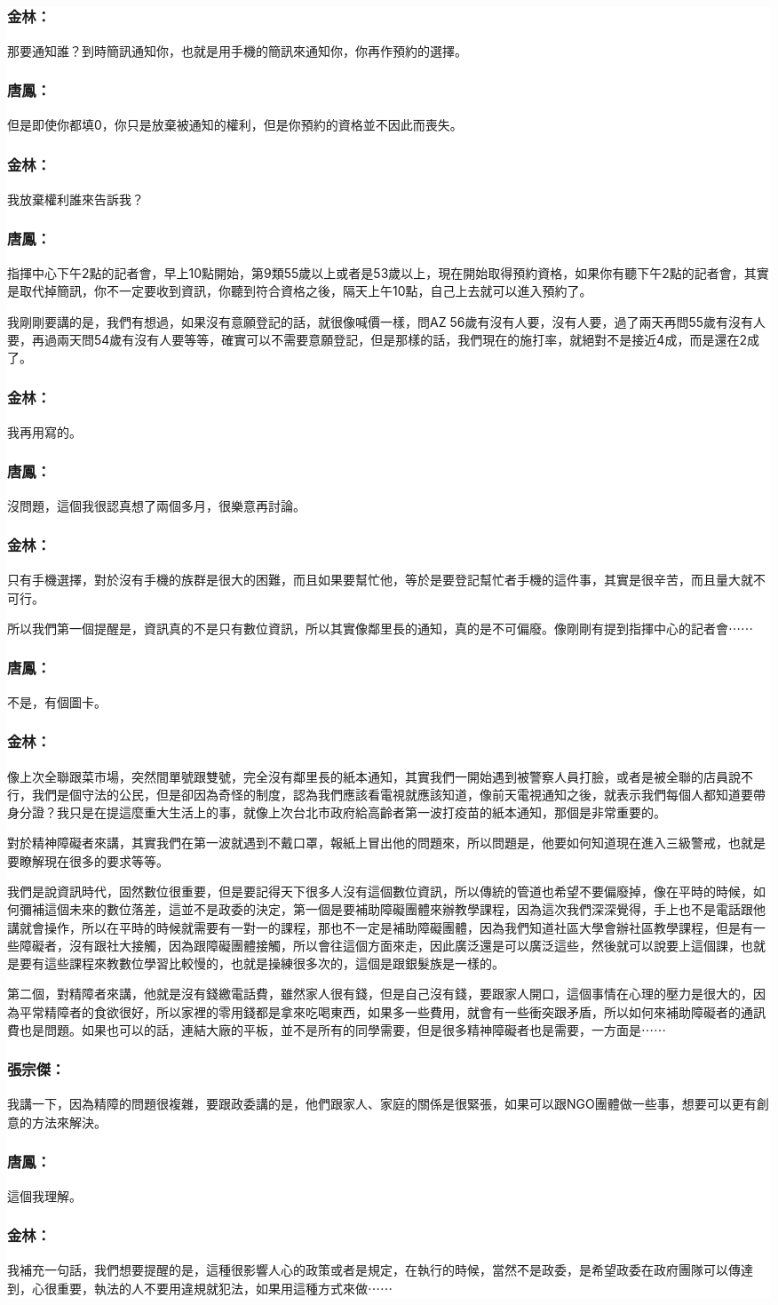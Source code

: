 ### 金林：
那要通知誰？到時簡訊通知你，也就是用手機的簡訊來通知你，你再作預約的選擇。

### 唐鳳：
但是即使你都填0，你只是放棄被通知的權利，但是你預約的資格並不因此而喪失。

### 金林：
我放棄權利誰來告訴我？

### 唐鳳：
指揮中心下午2點的記者會，早上10點開始，第9類55歲以上或者是53歲以上，現在開始取得預約資格，如果你有聽下午2點的記者會，其實是取代掉簡訊，你不一定要收到資訊，你聽到符合資格之後，隔天上午10點，自己上去就可以進入預約了。

我剛剛要講的是，我們有想過，如果沒有意願登記的話，就很像喊價一樣，問AZ 56歲有沒有人要，沒有人要，過了兩天再問55歲有沒有人要，再過兩天問54歲有沒有人要等等，確實可以不需要意願登記，但是那樣的話，我們現在的施打率，就絕對不是接近4成，而是還在2成了。

### 金林：
我再用寫的。

### 唐鳳：
沒問題，這個我很認真想了兩個多月，很樂意再討論。

### 金林：
只有手機選擇，對於沒有手機的族群是很大的困難，而且如果要幫忙他，等於是要登記幫忙者手機的這件事，其實是很辛苦，而且量大就不可行。

所以我們第一個提醒是，資訊真的不是只有數位資訊，所以其實像鄰里長的通知，真的是不可偏廢。像剛剛有提到指揮中心的記者會⋯⋯

### 唐鳳：
不是，有個圖卡。

### 金林：
像上次全聯跟菜市場，突然間單號跟雙號，完全沒有鄰里長的紙本通知，其實我們一開始遇到被警察人員打臉，或者是被全聯的店員說不行，我們是個守法的公民，但是卻因為奇怪的制度，認為我們應該看電視就應該知道，像前天電視通知之後，就表示我們每個人都知道要帶身分證？我只是在提這麼重大生活上的事，就像上次台北市政府給高齡者第一波打疫苗的紙本通知，那個是非常重要的。

對於精神障礙者來講，其實我們在第一波就遇到不戴口罩，報紙上冒出他的問題來，所以問題是，他要如何知道現在進入三級警戒，也就是要瞭解現在很多的要求等等。

我們是說資訊時代，固然數位很重要，但是要記得天下很多人沒有這個數位資訊，所以傳統的管道也希望不要偏廢掉，像在平時的時候，如何彌補這個未來的數位落差，這並不是政委的決定，第一個是要補助障礙團體來辦教學課程，因為這次我們深深覺得，手上也不是電話跟他講就會操作，所以在平時的時候就需要有一對一的課程，那也不一定是補助障礙團體，因為我們知道社區大學會辦社區教學課程，但是有一些障礙者，沒有跟社大接觸，因為跟障礙團體接觸，所以會往這個方面來走，因此廣泛還是可以廣泛這些，然後就可以說要上這個課，也就是要有這些課程來教數位學習比較慢的，也就是操練很多次的，這個是跟銀髮族是一樣的。

第二個，對精障者來講，他就是沒有錢繳電話費，雖然家人很有錢，但是自己沒有錢，要跟家人開口，這個事情在心理的壓力是很大的，因為平常精障者的食欲很好，所以家裡的零用錢都是拿來吃喝東西，如果多一些費用，就會有一些衝突跟矛盾，所以如何來補助障礙者的通訊費也是問題。如果也可以的話，連結大廠的平板，並不是所有的同學需要，但是很多精神障礙者也是需要，一方面是⋯⋯

### 張宗傑：
我講一下，因為精障的問題很複雜，要跟政委講的是，他們跟家人、家庭的關係是很緊張，如果可以跟NGO團體做一些事，想要可以更有創意的方法來解決。

### 唐鳳：
這個我理解。

### 金林：
我補充一句話，我們想要提醒的是，這種很影響人心的政策或者是規定，在執行的時候，當然不是政委，是希望政委在政府團隊可以傳達到，心很重要，執法的人不要用違規就犯法，如果用這種方式來做⋯⋯
